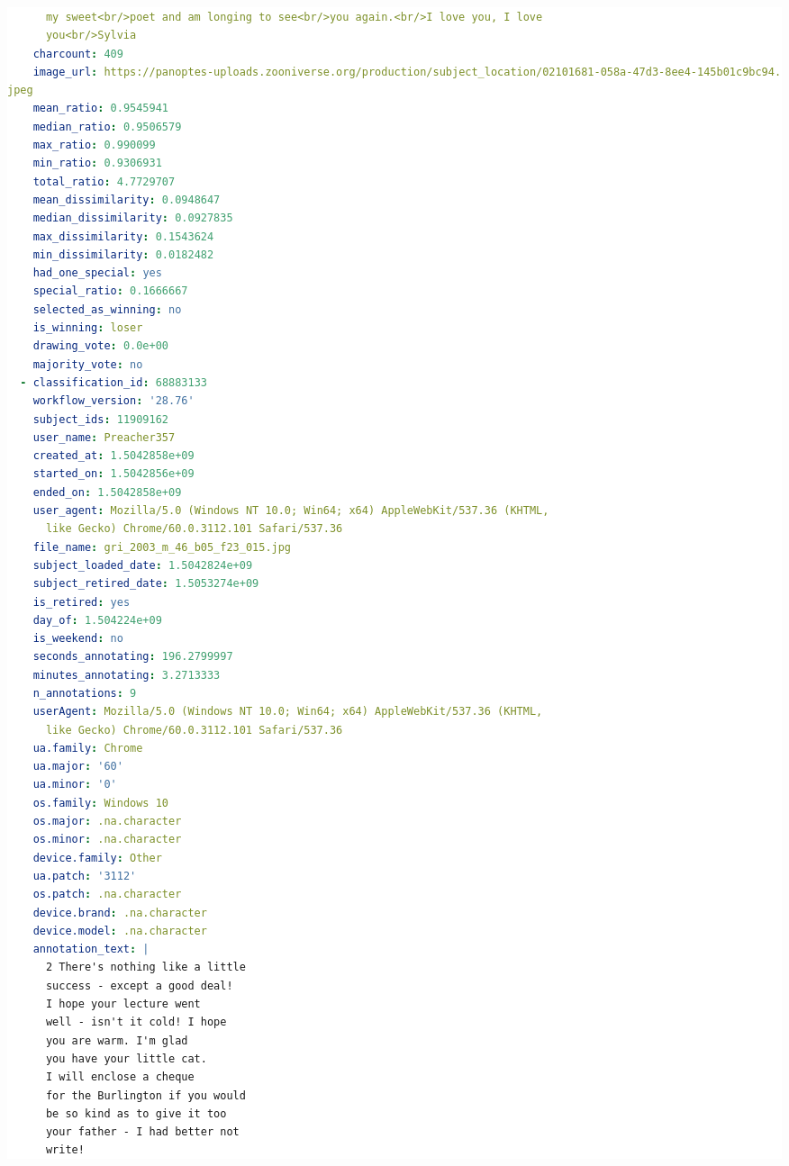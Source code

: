 ```yaml
      my sweet<br/>poet and am longing to see<br/>you again.<br/>I love you, I love
      you<br/>Sylvia
    charcount: 409
    image_url: https://panoptes-uploads.zooniverse.org/production/subject_location/02101681-058a-47d3-8ee4-145b01c9bc94.jpeg
    mean_ratio: 0.9545941
    median_ratio: 0.9506579
    max_ratio: 0.990099
    min_ratio: 0.9306931
    total_ratio: 4.7729707
    mean_dissimilarity: 0.0948647
    median_dissimilarity: 0.0927835
    max_dissimilarity: 0.1543624
    min_dissimilarity: 0.0182482
    had_one_special: yes
    special_ratio: 0.1666667
    selected_as_winning: no
    is_winning: loser
    drawing_vote: 0.0e+00
    majority_vote: no
  - classification_id: 68883133
    workflow_version: '28.76'
    subject_ids: 11909162
    user_name: Preacher357
    created_at: 1.5042858e+09
    started_on: 1.5042856e+09
    ended_on: 1.5042858e+09
    user_agent: Mozilla/5.0 (Windows NT 10.0; Win64; x64) AppleWebKit/537.36 (KHTML,
      like Gecko) Chrome/60.0.3112.101 Safari/537.36
    file_name: gri_2003_m_46_b05_f23_015.jpg
    subject_loaded_date: 1.5042824e+09
    subject_retired_date: 1.5053274e+09
    is_retired: yes
    day_of: 1.504224e+09
    is_weekend: no
    seconds_annotating: 196.2799997
    minutes_annotating: 3.2713333
    n_annotations: 9
    userAgent: Mozilla/5.0 (Windows NT 10.0; Win64; x64) AppleWebKit/537.36 (KHTML,
      like Gecko) Chrome/60.0.3112.101 Safari/537.36
    ua.family: Chrome
    ua.major: '60'
    ua.minor: '0'
    os.family: Windows 10
    os.major: .na.character
    os.minor: .na.character
    device.family: Other
    ua.patch: '3112'
    os.patch: .na.character
    device.brand: .na.character
    device.model: .na.character
    annotation_text: |
      2 There's nothing like a little
      success - except a good deal!
      I hope your lecture went
      well - isn't it cold! I hope
      you are warm. I'm glad
      you have your little cat.
      I will enclose a cheque
      for the Burlington if you would
      be so kind as to give it too
      your father - I had better not
      write!
```